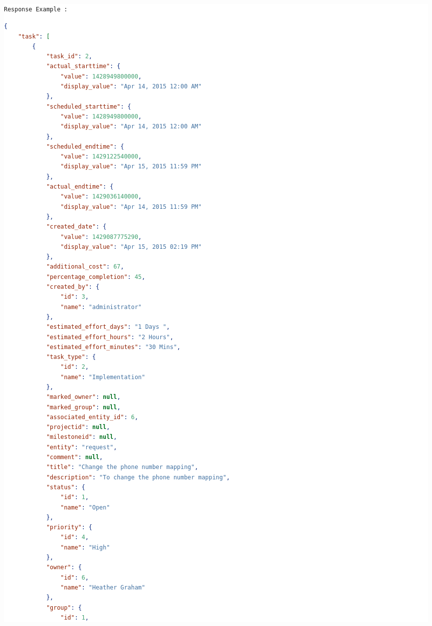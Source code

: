 ```text
Response Example :
```
```json
{
    "task": [
        {
            "task_id": 2,
            "actual_starttime": {
                "value": 1428949800000,
                "display_value": "Apr 14, 2015 12:00 AM"
            },
            "scheduled_starttime": {
                "value": 1428949800000,
                "display_value": "Apr 14, 2015 12:00 AM"
            },
            "scheduled_endtime": {
                "value": 1429122540000,
                "display_value": "Apr 15, 2015 11:59 PM"
            },
            "actual_endtime": {
                "value": 1429036140000,
                "display_value": "Apr 14, 2015 11:59 PM"
            },
            "created_date": {
                "value": 1429087775290,
                "display_value": "Apr 15, 2015 02:19 PM"
            },
            "additional_cost": 67,
            "percentage_completion": 45,
            "created_by": {
                "id": 3,
                "name": "administrator"
            },
            "estimated_effort_days": "1 Days ",
            "estimated_effort_hours": "2 Hours",
            "estimated_effort_minutes": "30 Mins",
            "task_type": {
                "id": 2,
                "name": "Implementation"
            },
            "marked_owner": null,
            "marked_group": null,
            "associated_entity_id": 6,
            "projectid": null,
            "milestoneid": null,
            "entity": "request",
            "comment": null,
            "title": "Change the phone number mapping",
            "description": "To change the phone number mapping",
            "status": {
                "id": 1,
                "name": "Open"
            },
            "priority": {
                "id": 4,
                "name": "High"
            },
            "owner": {
                "id": 6,
                "name": "Heather Graham"
            },
            "group": {
                "id": 1,
```